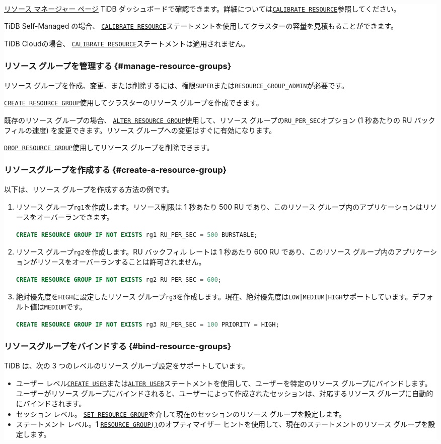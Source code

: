 [リソース マネージャー ページ](/dashboard/dashboard-resource-manager.md) TiDB ダッシュボードで確認できます。詳細については[`CALIBRATE RESOURCE`](/sql-statements/sql-statement-calibrate-resource.md#methods-for-estimating-capacity)参照してください。

</CustomContent>

<CustomContent platform="tidb-cloud">

TiDB Self-Managed の場合、 [`CALIBRATE RESOURCE`](https://docs.pingcap.com/tidb/stable/sql-statement-calibrate-resource)ステートメントを使用してクラスターの容量を見積もることができます。

TiDB Cloudの場合、 [`CALIBRATE RESOURCE`](https://docs.pingcap.com/tidb/stable/sql-statement-calibrate-resource)ステートメントは適用されません。

</CustomContent>

### リソース グループを管理する {#manage-resource-groups}

リソース グループを作成、変更、または削除するには、権限`SUPER`または`RESOURCE_GROUP_ADMIN`が必要です。

[`CREATE RESOURCE GROUP`](/sql-statements/sql-statement-create-resource-group.md)使用してクラスターのリソース グループを作成できます。

既存のリソース グループの場合、 [`ALTER RESOURCE GROUP`](/sql-statements/sql-statement-alter-resource-group.md)使用して、リソース グループの`RU_PER_SEC`オプション (1 秒あたりの RU バックフィルの速度) を変更できます。リソース グループへの変更はすぐに有効になります。

[`DROP RESOURCE GROUP`](/sql-statements/sql-statement-drop-resource-group.md)使用してリソース グループを削除できます。

### リソースグループを作成する {#create-a-resource-group}

以下は、リソース グループを作成する方法の例です。

1.  リソース グループ`rg1`を作成します。リソース制限は 1 秒あたり 500 RU であり、このリソース グループ内のアプリケーションはリソースをオーバーランできます。

    ```sql
    CREATE RESOURCE GROUP IF NOT EXISTS rg1 RU_PER_SEC = 500 BURSTABLE;
    ```

2.  リソース グループ`rg2`を作成します。RU バックフィル レートは 1 秒あたり 600 RU であり、このリソース グループ内のアプリケーションがリソースをオーバーランすることは許可されません。

    ```sql
    CREATE RESOURCE GROUP IF NOT EXISTS rg2 RU_PER_SEC = 600;
    ```

3.  絶対優先度を`HIGH`に設定したリソース グループ`rg3`を作成します。現在、絶対優先度は`LOW|MEDIUM|HIGH`サポートしています。デフォルト値は`MEDIUM`です。

    ```sql
    CREATE RESOURCE GROUP IF NOT EXISTS rg3 RU_PER_SEC = 100 PRIORITY = HIGH;
    ```

### リソースグループをバインドする {#bind-resource-groups}

TiDB は、次の 3 つのレベルのリソース グループ設定をサポートしています。

-   ユーザー レベル[`CREATE USER`](/sql-statements/sql-statement-create-user.md)または[`ALTER USER`](/sql-statements/sql-statement-alter-user.md#modify-the-resource-group-bound-to-the-user)ステートメントを使用して、ユーザーを特定のリソース グループにバインドします。ユーザーがリソース グループにバインドされると、ユーザーによって作成されたセッションは、対応するリソース グループに自動的にバインドされます。
-   セッション レベル。 [`SET RESOURCE GROUP`](/sql-statements/sql-statement-set-resource-group.md)を介して現在のセッションのリソース グループを設定します。
-   ステートメント レベル。1 [`RESOURCE_GROUP()`](/optimizer-hints.md#resource_groupresource_group_name)のオプティマイザー ヒントを使用して、現在のステートメントのリソース グループを設定します。
